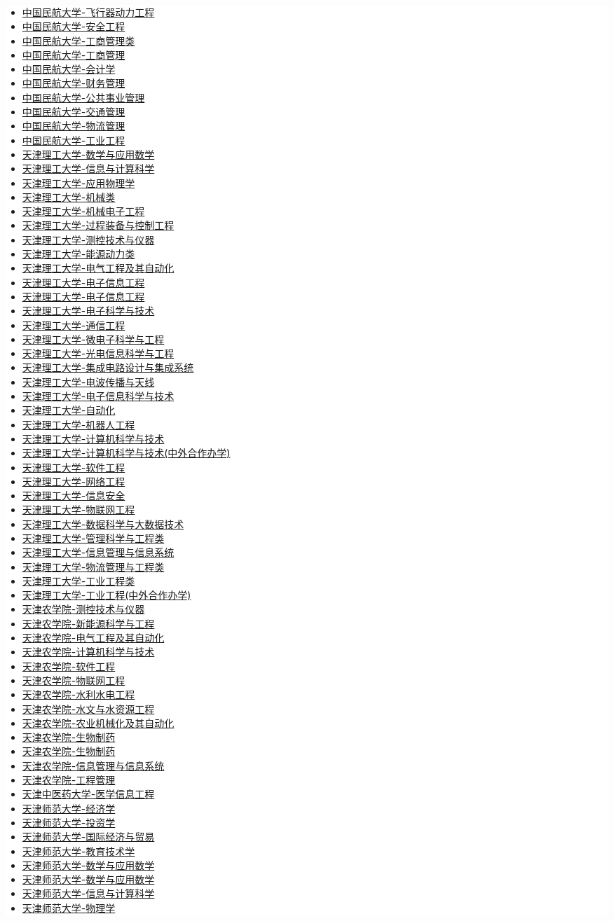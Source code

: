 * [中国民航大学-飞行器动力工程](#中国民航大学-飞行器动力工程)
* [中国民航大学-安全工程](#中国民航大学-安全工程)
* [中国民航大学-工商管理类](#中国民航大学-工商管理类)
* [中国民航大学-工商管理](#中国民航大学-工商管理)
* [中国民航大学-会计学](#中国民航大学-会计学)
* [中国民航大学-财务管理](#中国民航大学-财务管理)
* [中国民航大学-公共事业管理](#中国民航大学-公共事业管理)
* [中国民航大学-交通管理](#中国民航大学-交通管理)
* [中国民航大学-物流管理](#中国民航大学-物流管理)
* [中国民航大学-工业工程](#中国民航大学-工业工程)
* [天津理工大学-数学与应用数学](#天津理工大学-数学与应用数学)
* [天津理工大学-信息与计算科学](#天津理工大学-信息与计算科学)
* [天津理工大学-应用物理学](#天津理工大学-应用物理学)
* [天津理工大学-机械类](#天津理工大学-机械类)
* [天津理工大学-机械电子工程](#天津理工大学-机械电子工程)
* [天津理工大学-过程装备与控制工程](#天津理工大学-过程装备与控制工程)
* [天津理工大学-测控技术与仪器](#天津理工大学-测控技术与仪器)
* [天津理工大学-能源动力类](#天津理工大学-能源动力类)
* [天津理工大学-电气工程及其自动化](#天津理工大学-电气工程及其自动化)
* [天津理工大学-电子信息工程](#天津理工大学-电子信息工程)
* [天津理工大学-电子信息工程](#天津理工大学-电子信息工程)
* [天津理工大学-电子科学与技术](#天津理工大学-电子科学与技术)
* [天津理工大学-通信工程](#天津理工大学-通信工程)
* [天津理工大学-微电子科学与工程](#天津理工大学-微电子科学与工程)
* [天津理工大学-光电信息科学与工程](#天津理工大学-光电信息科学与工程)
* [天津理工大学-集成电路设计与集成系统](#天津理工大学-集成电路设计与集成系统)
* [天津理工大学-电波传播与天线](#天津理工大学-电波传播与天线)
* [天津理工大学-电子信息科学与技术](#天津理工大学-电子信息科学与技术)
* [天津理工大学-自动化](#天津理工大学-自动化)
* [天津理工大学-机器人工程](#天津理工大学-机器人工程)
* [天津理工大学-计算机科学与技术](#天津理工大学-计算机科学与技术)
* [天津理工大学-计算机科学与技术(中外合作办学)](#天津理工大学-计算机科学与技术(中外合作办学))
* [天津理工大学-软件工程](#天津理工大学-软件工程)
* [天津理工大学-网络工程](#天津理工大学-网络工程)
* [天津理工大学-信息安全](#天津理工大学-信息安全)
* [天津理工大学-物联网工程](#天津理工大学-物联网工程)
* [天津理工大学-数据科学与大数据技术](#天津理工大学-数据科学与大数据技术)
* [天津理工大学-管理科学与工程类](#天津理工大学-管理科学与工程类)
* [天津理工大学-信息管理与信息系统](#天津理工大学-信息管理与信息系统)
* [天津理工大学-物流管理与工程类](#天津理工大学-物流管理与工程类)
* [天津理工大学-工业工程类](#天津理工大学-工业工程类)
* [天津理工大学-工业工程(中外合作办学)](#天津理工大学-工业工程(中外合作办学))
* [天津农学院-测控技术与仪器](#天津农学院-测控技术与仪器)
* [天津农学院-新能源科学与工程](#天津农学院-新能源科学与工程)
* [天津农学院-电气工程及其自动化](#天津农学院-电气工程及其自动化)
* [天津农学院-计算机科学与技术](#天津农学院-计算机科学与技术)
* [天津农学院-软件工程](#天津农学院-软件工程)
* [天津农学院-物联网工程](#天津农学院-物联网工程)
* [天津农学院-水利水电工程](#天津农学院-水利水电工程)
* [天津农学院-水文与水资源工程](#天津农学院-水文与水资源工程)
* [天津农学院-农业机械化及其自动化](#天津农学院-农业机械化及其自动化)
* [天津农学院-生物制药](#天津农学院-生物制药)
* [天津农学院-生物制药](#天津农学院-生物制药)
* [天津农学院-信息管理与信息系统](#天津农学院-信息管理与信息系统)
* [天津农学院-工程管理](#天津农学院-工程管理)
* [天津中医药大学-医学信息工程](#天津中医药大学-医学信息工程)
* [天津师范大学-经济学](#天津师范大学-经济学)
* [天津师范大学-投资学](#天津师范大学-投资学)
* [天津师范大学-国际经济与贸易](#天津师范大学-国际经济与贸易)
* [天津师范大学-教育技术学](#天津师范大学-教育技术学)
* [天津师范大学-数学与应用数学](#天津师范大学-数学与应用数学)
* [天津师范大学-数学与应用数学](#天津师范大学-数学与应用数学)
* [天津师范大学-信息与计算科学](#天津师范大学-信息与计算科学)
* [天津师范大学-物理学](#天津师范大学-物理学)